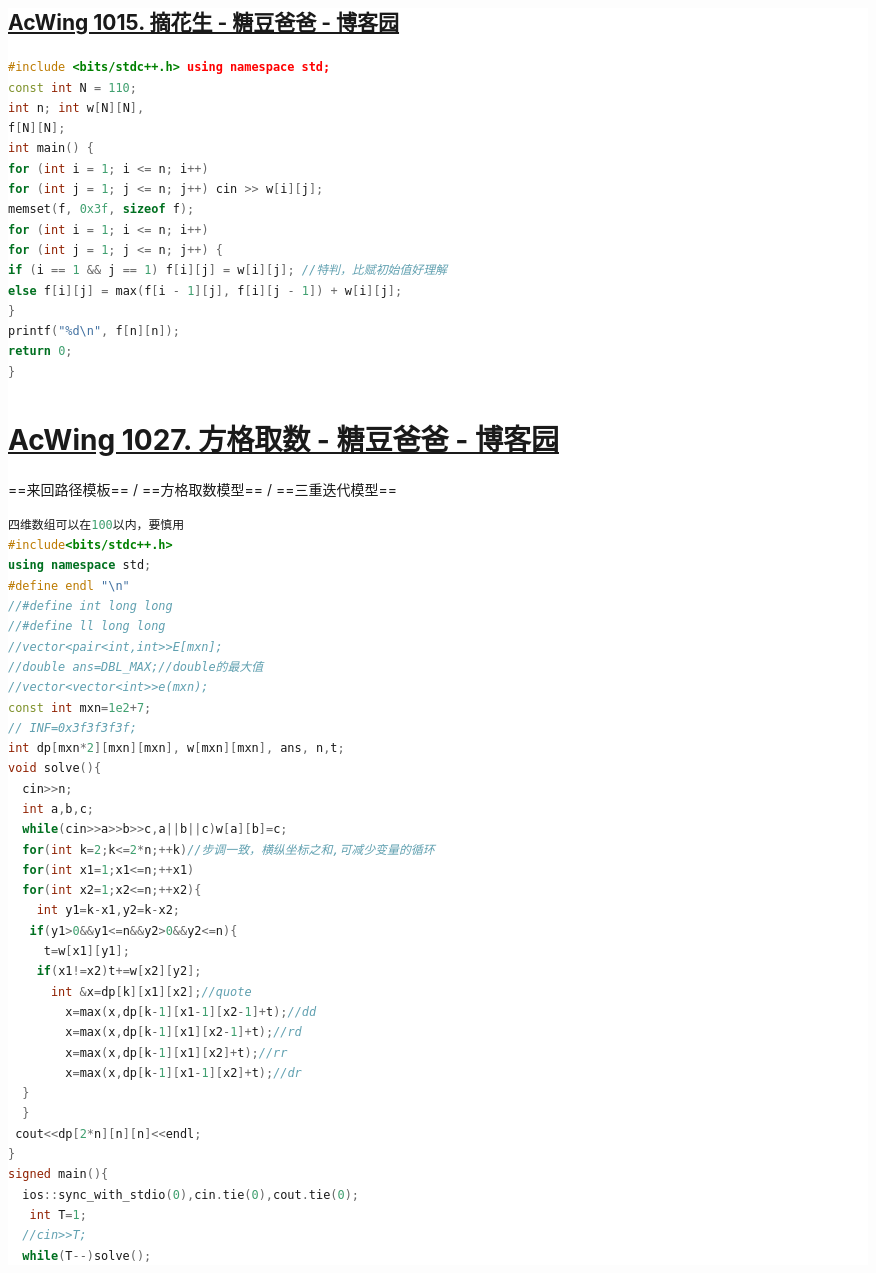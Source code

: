 
## [AcWing 1015. 摘花生 - 糖豆爸爸 - 博客园](https://www.cnblogs.com/littlehb/p/15608068.html)
```cpp
#include <bits/stdc++.h> using namespace std; 
const int N = 110;
int n; int w[N][N], 
f[N][N]; 
int main() { 
for (int i = 1; i <= n; i++) 
for (int j = 1; j <= n; j++) cin >> w[i][j]; 
memset(f, 0x3f, sizeof f);
for (int i = 1; i <= n; i++) 
for (int j = 1; j <= n; j++) {
if (i == 1 && j == 1) f[i][j] = w[i][j]; //特判，比赋初始值好理解
else f[i][j] = max(f[i - 1][j], f[i][j - 1]) + w[i][j];
} 
printf("%d\n", f[n][n]); 
return 0;
}
```
# [AcWing 1027. 方格取数 - 糖豆爸爸 - 博客园](https://www.cnblogs.com/littlehb/p/15637264.html)
==来回路径模板== / ==方格取数模型== / ==三重迭代模型==
```cpp
四维数组可以在100以内，要慎用
#include<bits/stdc++.h>
using namespace std;
#define endl "\n"
//#define int long long
//#define ll long long
//vector<pair<int,int>>E[mxn];
//double ans=DBL_MAX;//double的最大值
//vector<vector<int>>e(mxn);
const int mxn=1e2+7;
// INF=0x3f3f3f3f;
int dp[mxn*2][mxn][mxn], w[mxn][mxn], ans, n,t;
void solve(){
  cin>>n;
  int a,b,c;
  while(cin>>a>>b>>c,a||b||c)w[a][b]=c;
  for(int k=2;k<=2*n;++k)//步调一致，横纵坐标之和,可减少变量的循环
  for(int x1=1;x1<=n;++x1)
  for(int x2=1;x2<=n;++x2){
    int y1=k-x1,y2=k-x2;
   if(y1>0&&y1<=n&&y2>0&&y2<=n){
     t=w[x1][y1];
    if(x1!=x2)t+=w[x2][y2];
      int &x=dp[k][x1][x2];//quote
        x=max(x,dp[k-1][x1-1][x2-1]+t);//dd
        x=max(x,dp[k-1][x1][x2-1]+t);//rd
        x=max(x,dp[k-1][x1][x2]+t);//rr
        x=max(x,dp[k-1][x1-1][x2]+t);//dr  
  }
  }
 cout<<dp[2*n][n][n]<<endl;
}
signed main(){
  ios::sync_with_stdio(0),cin.tie(0),cout.tie(0);
   int T=1;
  //cin>>T;
  while(T--)solve();
```